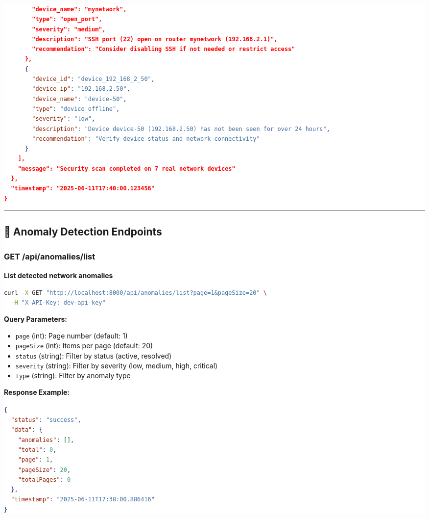 ```json
        "device_name": "mynetwork",
        "type": "open_port",
        "severity": "medium",
        "description": "SSH port (22) open on router mynetwork (192.168.2.1)",
        "recommendation": "Consider disabling SSH if not needed or restrict access"
      },
      {
        "device_id": "device_192_168_2_50",
        "device_ip": "192.168.2.50",
        "device_name": "device-50",
        "type": "device_offline",
        "severity": "low",
        "description": "Device device-50 (192.168.2.50) has not been seen for over 24 hours",
        "recommendation": "Verify device status and network connectivity"
      }
    ],
    "message": "Security scan completed on 7 real network devices"
  },
  "timestamp": "2025-06-11T17:40:00.123456"
}
```

---

## 🔔 **Anomaly Detection Endpoints**

### **GET /api/anomalies/list**
**List detected network anomalies**

```bash
curl -X GET "http://localhost:8000/api/anomalies/list?page=1&pageSize=20" \
  -H "X-API-Key: dev-api-key"
```

**Query Parameters:**
- `page` (int): Page number (default: 1)
- `pageSize` (int): Items per page (default: 20)
- `status` (string): Filter by status (active, resolved)
- `severity` (string): Filter by severity (low, medium, high, critical)
- `type` (string): Filter by anomaly type

**Response Example:**
```json
{
  "status": "success",
  "data": {
    "anomalies": [],
    "total": 0,
    "page": 1,
    "pageSize": 20,
    "totalPages": 0
  },
  "timestamp": "2025-06-11T17:38:00.886416"
}
```
